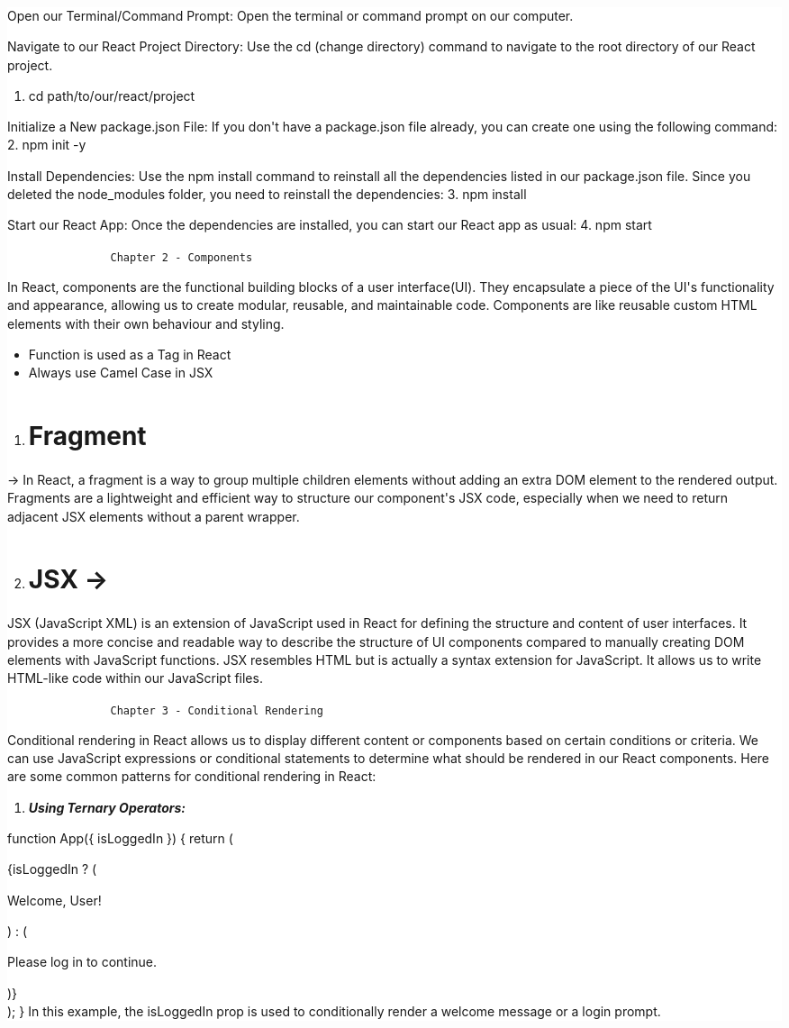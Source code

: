 Open our Terminal/Command Prompt:
Open the terminal or command prompt on our computer.

Navigate to our React Project Directory:
Use the cd (change directory) command to navigate to the root directory of our React project.
1. cd path/to/our/react/project

Initialize a New package.json File:
If you don't have a package.json file already, you can create one using the following command:
2. npm init -y

Install Dependencies:
Use the npm install command to reinstall all the dependencies listed in our package.json file.
 Since you deleted the node_modules folder, you need to reinstall the dependencies:
3. npm install

Start our React App:
Once the dependencies are installed, you can start our React app as usual:
4. npm start

                    Chapter 2 - Components

In React, components are the functional building blocks of a user interface(UI). They 
encapsulate a piece of the UI's functionality and appearance, allowing us to create modular,
reusable, and maintainable code. Components are like reusable custom HTML elements with their
own behaviour and styling.

* Function is used as a Tag in React
* Always use Camel Case in JSX

1. # Fragment 
-> In React, a fragment is a way to group multiple children elements without adding an extra DOM element to the rendered output. Fragments are a lightweight and efficient way to structure our component's JSX code, especially when we need to return adjacent JSX elements without a parent wrapper.

2. # JSX -> 
JSX (JavaScript XML) is an extension of JavaScript used in React for defining the structure and content of user interfaces. It provides a more concise and readable way to describe the structure of UI components compared to manually creating DOM elements with JavaScript functions.
                    JSX resembles HTML but is actually a syntax extension for JavaScript. It allows us to write HTML-like code within our JavaScript files. 


                    Chapter 3 - Conditional Rendering
                    
Conditional rendering in React allows us to display different content or components
based on certain conditions or criteria. We can use JavaScript expressions or
conditional statements to determine what should be rendered in our React components.
    Here are some common patterns for conditional rendering in React:

1. ***Using Ternary Operators:***

function App({ isLoggedIn }) {
  return (
    <div>
      {isLoggedIn ? (
        <p>Welcome, User!</p>
      ) : (
        <p>Please log in to continue.</p>
      )}
    </div>
  );
}
In this example, the isLoggedIn prop is used to conditionally render a welcome message or
a login prompt.
